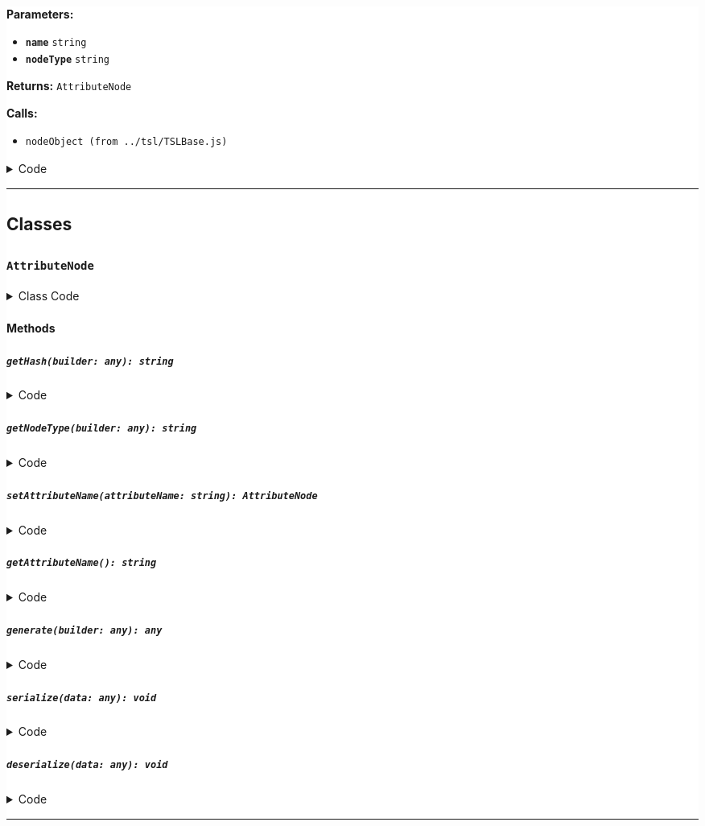 **Parameters:**

- **`name`** `string`
- **`nodeType`** `string`

**Returns:** `AttributeNode`

**Calls:**

- `nodeObject (from ../tsl/TSLBase.js)`

<details><summary>Code</summary></details>


---

## Classes

### `AttributeNode`

<details><summary>Class Code</summary></details>

#### Methods

##### `getHash(builder: any): string`

<details><summary>Code</summary></details>

##### `getNodeType(builder: any): string`

<details><summary>Code</summary></details>

##### `setAttributeName(attributeName: string): AttributeNode`

<details><summary>Code</summary></details>

##### `getAttributeName(): string`

<details><summary>Code</summary></details>

##### `generate(builder: any): any`

<details><summary>Code</summary></details>

##### `serialize(data: any): void`

<details><summary>Code</summary></details>

##### `deserialize(data: any): void`

<details><summary>Code</summary></details>


---